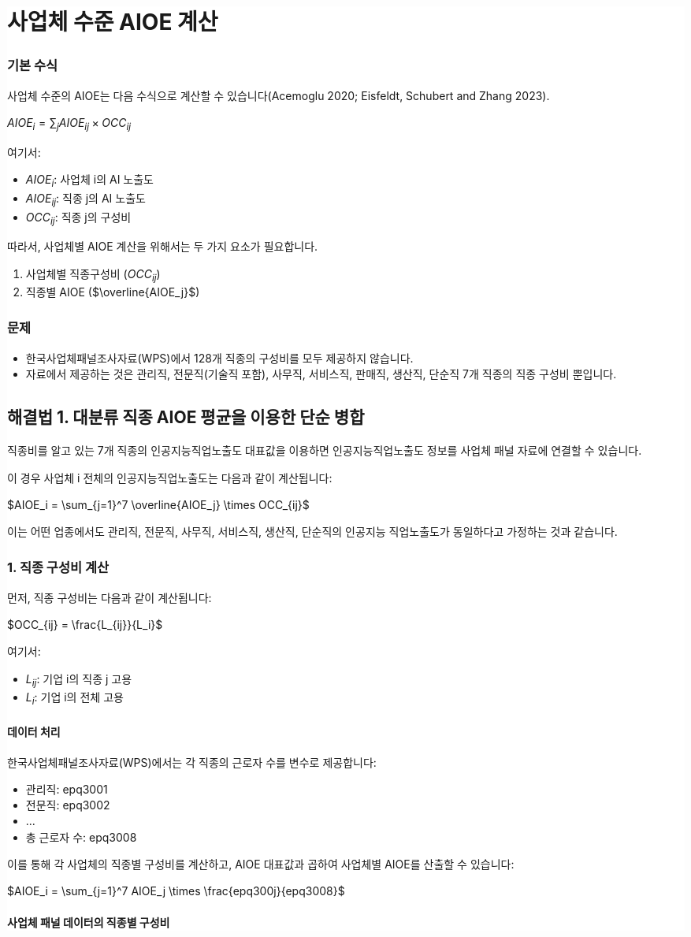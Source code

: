 # 사업체 수준 AIOE 계산

### 기본 수식

사업체 수준의 AIOE는 다음 수식으로 계산할 수 있습니다(Acemoglu 2020; Eisfeldt, Schubert and Zhang 2023).

$AIOE_i = \sum_{j} AIOE_{ij} \times OCC_{ij}$

여기서:
- $AIOE_i$: 사업체 i의 AI 노출도
- $AIOE_{ij}$: 직종 j의 AI 노출도
- $OCC_{ij}$: 직종 j의 구성비

따라서, 사업체별 AIOE 계산을 위해서는 두 가지 요소가 필요합니다.

1. 사업체별 직종구성비 ($OCC_{ij}$)
2. 직종별 AIOE ($\overline{AIOE_j}$)

### 문제

- 한국사업체패널조사자료(WPS)에서 128개 직종의 구성비를 모두 제공하지 않습니다. 
- 자료에서 제공하는 것은 관리직, 전문직(기술직 포함), 사무직, 서비스직, 판매직, 생산직, 단순직 7개 직종의 직종 구성비 뿐입니다. 

## 해결법 1. 대분류 직종 AIOE 평균을 이용한 단순 병합

직종비를 알고 있는 7개 직종의 인공지능직업노출도 대표값을 이용하면 인공지능직업노출도 정보를 사업체 패널 자료에 연결할 수 있습니다.  

이 경우 사업체 i 전체의 인공지능직업노출도는 다음과 같이 계산됩니다:

$AIOE_i = \sum_{j=1}^7 \overline{AIOE_j} \times OCC_{ij}$

이는 어떤 업종에서도 관리직, 전문직, 사무직, 서비스직, 생산직, 단순직의 인공지능 직업노출도가 동일하다고 가정하는 것과 같습니다. 

### 1. 직종 구성비 계산

먼저, 직종 구성비는 다음과 같이 계산됩니다:

$OCC_{ij} = \frac{L_{ij}}{L_i}$

여기서:
- $L_{ij}$: 기업 i의 직종 j 고용
- $L_i$: 기업 i의 전체 고용

#### 데이터 처리

한국사업체패널조사자료(WPS)에서는 각 직종의 근로자 수를 변수로 제공합니다:
- 관리직: epq3001
- 전문직: epq3002
- ...
- 총 근로자 수: epq3008

이를 통해 각 사업체의 직종별 구성비를 계산하고, AIOE 대표값과 곱하여 사업체별 AIOE를 산출할 수 있습니다:

$AIOE_i = \sum_{j=1}^7 AIOE_j \times \frac{epq300j}{epq3008}$

#### 사업체 패널 데이터의 직종별 구성비
